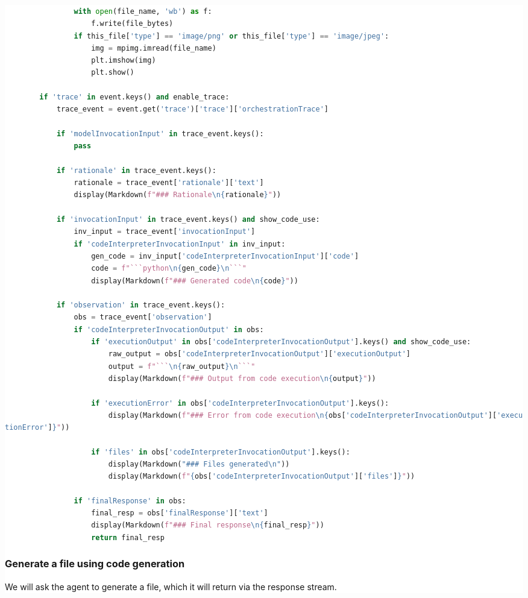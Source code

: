 ```python
                with open(file_name, 'wb') as f:
                    f.write(file_bytes)
                if this_file['type'] == 'image/png' or this_file['type'] == 'image/jpeg':
                    img = mpimg.imread(file_name)
                    plt.imshow(img)
                    plt.show()

        if 'trace' in event.keys() and enable_trace:
            trace_event = event.get('trace')['trace']['orchestrationTrace']

            if 'modelInvocationInput' in trace_event.keys():
                pass

            if 'rationale' in trace_event.keys():
                rationale = trace_event['rationale']['text']
                display(Markdown(f"### Rationale\n{rationale}"))

            if 'invocationInput' in trace_event.keys() and show_code_use:
                inv_input = trace_event['invocationInput']
                if 'codeInterpreterInvocationInput' in inv_input:
                    gen_code = inv_input['codeInterpreterInvocationInput']['code']
                    code = f"```python\n{gen_code}\n```"
                    display(Markdown(f"### Generated code\n{code}"))

            if 'observation' in trace_event.keys():
                obs = trace_event['observation']
                if 'codeInterpreterInvocationOutput' in obs:
                    if 'executionOutput' in obs['codeInterpreterInvocationOutput'].keys() and show_code_use:
                        raw_output = obs['codeInterpreterInvocationOutput']['executionOutput']
                        output = f"```\n{raw_output}\n```"
                        display(Markdown(f"### Output from code execution\n{output}"))

                    if 'executionError' in obs['codeInterpreterInvocationOutput'].keys():
                        display(Markdown(f"### Error from code execution\n{obs['codeInterpreterInvocationOutput']['executionError']}"))

                    if 'files' in obs['codeInterpreterInvocationOutput'].keys():
                        display(Markdown("### Files generated\n"))
                        display(Markdown(f"{obs['codeInterpreterInvocationOutput']['files']}"))

                if 'finalResponse' in obs:                    
                    final_resp = obs['finalResponse']['text']
                    display(Markdown(f"### Final response\n{final_resp}"))
                    return final_resp
```

<h3> Generate a file using code generation </h3>

We will ask the agent to generate a file, which it will return via the response stream.

